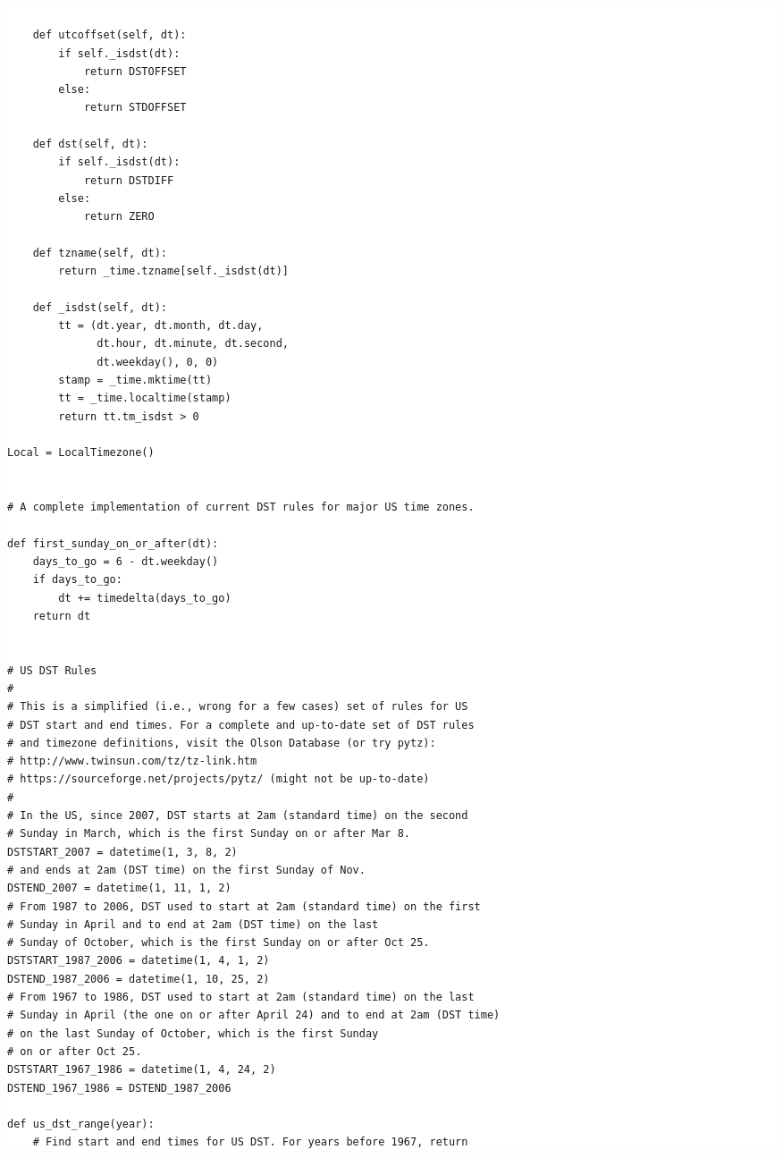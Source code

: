```

    def utcoffset(self, dt):
        if self._isdst(dt):
            return DSTOFFSET
        else:
            return STDOFFSET

    def dst(self, dt):
        if self._isdst(dt):
            return DSTDIFF
        else:
            return ZERO

    def tzname(self, dt):
        return _time.tzname[self._isdst(dt)]

    def _isdst(self, dt):
        tt = (dt.year, dt.month, dt.day,
              dt.hour, dt.minute, dt.second,
              dt.weekday(), 0, 0)
        stamp = _time.mktime(tt)
        tt = _time.localtime(stamp)
        return tt.tm_isdst > 0

Local = LocalTimezone()


# A complete implementation of current DST rules for major US time zones.

def first_sunday_on_or_after(dt):
    days_to_go = 6 - dt.weekday()
    if days_to_go:
        dt += timedelta(days_to_go)
    return dt


# US DST Rules
#
# This is a simplified (i.e., wrong for a few cases) set of rules for US
# DST start and end times. For a complete and up-to-date set of DST rules
# and timezone definitions, visit the Olson Database (or try pytz):
# http://www.twinsun.com/tz/tz-link.htm
# https://sourceforge.net/projects/pytz/ (might not be up-to-date)
#
# In the US, since 2007, DST starts at 2am (standard time) on the second
# Sunday in March, which is the first Sunday on or after Mar 8.
DSTSTART_2007 = datetime(1, 3, 8, 2)
# and ends at 2am (DST time) on the first Sunday of Nov.
DSTEND_2007 = datetime(1, 11, 1, 2)
# From 1987 to 2006, DST used to start at 2am (standard time) on the first
# Sunday in April and to end at 2am (DST time) on the last
# Sunday of October, which is the first Sunday on or after Oct 25.
DSTSTART_1987_2006 = datetime(1, 4, 1, 2)
DSTEND_1987_2006 = datetime(1, 10, 25, 2)
# From 1967 to 1986, DST used to start at 2am (standard time) on the last
# Sunday in April (the one on or after April 24) and to end at 2am (DST time)
# on the last Sunday of October, which is the first Sunday
# on or after Oct 25.
DSTSTART_1967_1986 = datetime(1, 4, 24, 2)
DSTEND_1967_1986 = DSTEND_1987_2006

def us_dst_range(year):
    # Find start and end times for US DST. For years before 1967, return
```